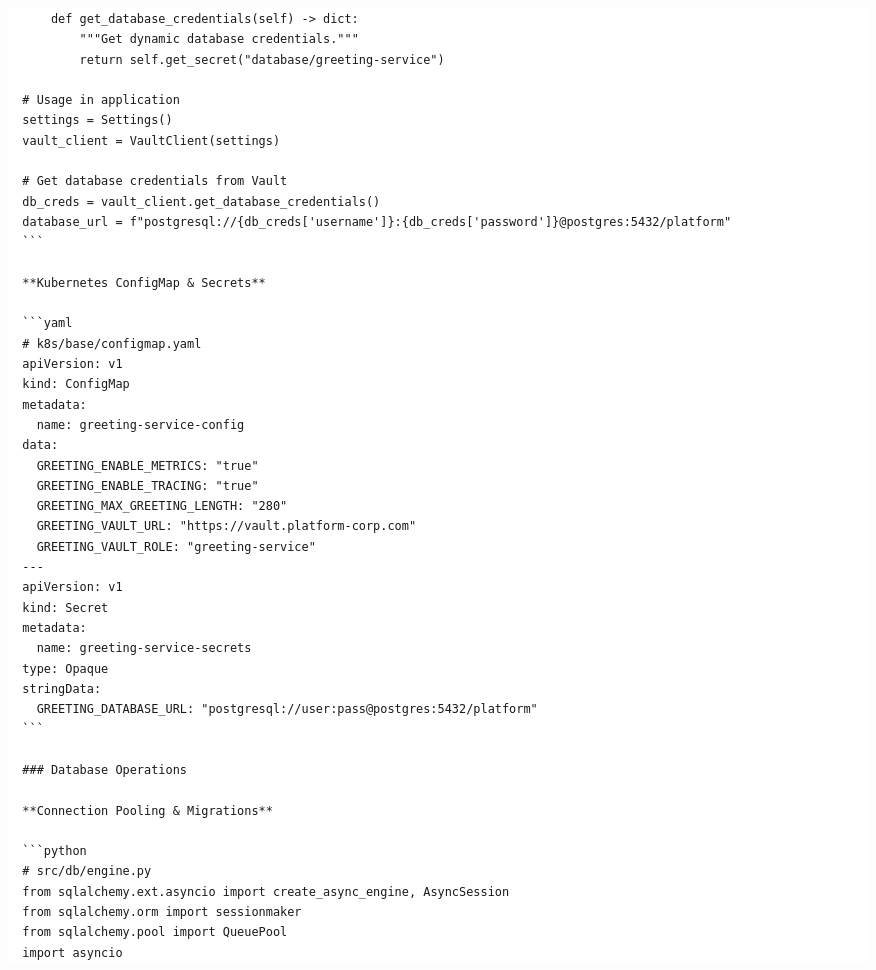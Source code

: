          def get_database_credentials(self) -> dict:
              """Get dynamic database credentials."""
              return self.get_secret("database/greeting-service")

      # Usage in application
      settings = Settings()
      vault_client = VaultClient(settings)

      # Get database credentials from Vault
      db_creds = vault_client.get_database_credentials()
      database_url = f"postgresql://{db_creds['username']}:{db_creds['password']}@postgres:5432/platform"
      ```

      **Kubernetes ConfigMap & Secrets**

      ```yaml
      # k8s/base/configmap.yaml
      apiVersion: v1
      kind: ConfigMap
      metadata:
        name: greeting-service-config
      data:
        GREETING_ENABLE_METRICS: "true"
        GREETING_ENABLE_TRACING: "true"
        GREETING_MAX_GREETING_LENGTH: "280"
        GREETING_VAULT_URL: "https://vault.platform-corp.com"
        GREETING_VAULT_ROLE: "greeting-service"
      ---
      apiVersion: v1
      kind: Secret
      metadata:
        name: greeting-service-secrets
      type: Opaque
      stringData:
        GREETING_DATABASE_URL: "postgresql://user:pass@postgres:5432/platform"
      ```

      ### Database Operations

      **Connection Pooling & Migrations**

      ```python
      # src/db/engine.py
      from sqlalchemy.ext.asyncio import create_async_engine, AsyncSession
      from sqlalchemy.orm import sessionmaker
      from sqlalchemy.pool import QueuePool
      import asyncio
